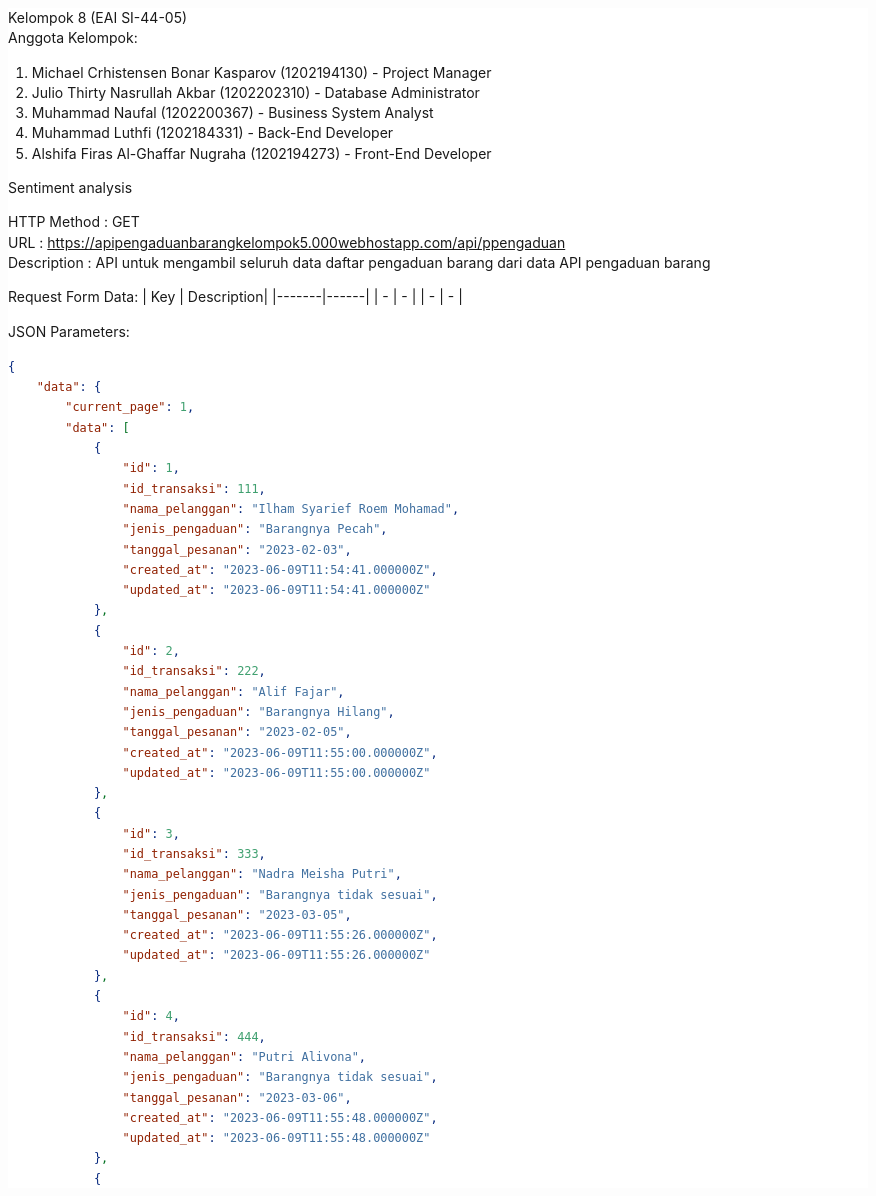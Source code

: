 Kelompok 8 (EAI SI-44-05)  
Anggota Kelompok:
1.	Michael Crhistensen Bonar Kasparov	(1202194130) - Project Manager
2.	Julio Thirty Nasrullah Akbar 		(1202202310) - Database Administrator
3.	Muhammad Naufal 			(1202200367) - Business System Analyst
4.	Muhammad Luthfi 			(1202184331) - Back-End Developer
5.	Alshifa Firas Al-Ghaffar Nugraha 	(1202194273) - Front-End Developer

Sentiment analysis

HTTP Method    : GET  
URL            : https://apipengaduanbarangkelompok5.000webhostapp.com/api/ppengaduan  
Description    : API untuk mengambil seluruh data daftar pengaduan barang dari data API pengaduan barang  

Request Form Data:
| Key  | Description|
|-------|------|
| - | - |
| - | - |

JSON Parameters: 
```json
{
    "data": {
        "current_page": 1,
        "data": [
            {
                "id": 1,
                "id_transaksi": 111,
                "nama_pelanggan": "Ilham Syarief Roem Mohamad",
                "jenis_pengaduan": "Barangnya Pecah",
                "tanggal_pesanan": "2023-02-03",
                "created_at": "2023-06-09T11:54:41.000000Z",
                "updated_at": "2023-06-09T11:54:41.000000Z"
            },
            {
                "id": 2,
                "id_transaksi": 222,
                "nama_pelanggan": "Alif Fajar",
                "jenis_pengaduan": "Barangnya Hilang",
                "tanggal_pesanan": "2023-02-05",
                "created_at": "2023-06-09T11:55:00.000000Z",
                "updated_at": "2023-06-09T11:55:00.000000Z"
            },
            {
                "id": 3,
                "id_transaksi": 333,
                "nama_pelanggan": "Nadra Meisha Putri",
                "jenis_pengaduan": "Barangnya tidak sesuai",
                "tanggal_pesanan": "2023-03-05",
                "created_at": "2023-06-09T11:55:26.000000Z",
                "updated_at": "2023-06-09T11:55:26.000000Z"
            },
            {
                "id": 4,
                "id_transaksi": 444,
                "nama_pelanggan": "Putri Alivona",
                "jenis_pengaduan": "Barangnya tidak sesuai",
                "tanggal_pesanan": "2023-03-06",
                "created_at": "2023-06-09T11:55:48.000000Z",
                "updated_at": "2023-06-09T11:55:48.000000Z"
            },
            {
```